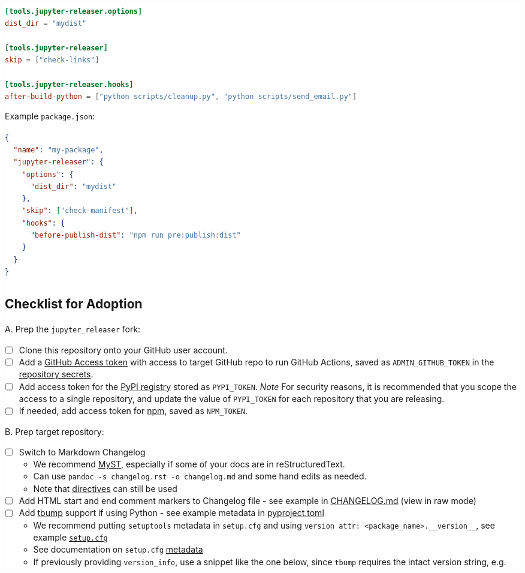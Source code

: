 ```toml
[tools.jupyter-releaser.options]
dist_dir = "mydist"

[tools.jupyter-releaser]
skip = ["check-links"]

[tools.jupyter-releaser.hooks]
after-build-python = ["python scripts/cleanup.py", "python scripts/send_email.py"]
```

Example `package.json`:

```json
{
  "name": "my-package",
  "jupyter-releaser": {
    "options": {
      "dist_dir": "mydist"
    },
    "skip": ["check-manifest"],
    "hooks": {
      "before-publish-dist": "npm run pre:publish:dist"
    }
  }
}
```

## Checklist for Adoption

A. Prep the `jupyter_releaser` fork:

- [ ] Clone this repository onto your GitHub user account.
- [ ] Add a [GitHub Access token](https://docs.github.com/en/github/authenticating-to-github/creating-a-personal-access-token) with access to target GitHub repo to run GitHub Actions, saved as
      `ADMIN_GITHUB_TOKEN` in the [repository secrets](https://docs.github.com/en/actions/reference/encrypted-secrets#creating-encrypted-secrets-for-a-repository).
- [ ] Add access token for the [PyPI registry](https://packaging.python.org/guides/publishing-package-distribution-releases-using-github-actions-ci-cd-workflows/#saving-credentials-on-github) stored as `PYPI_TOKEN`.
      _Note_ For security reasons, it is recommended that you scope the access
      to a single repository, and update the value of `PYPI_TOKEN` for each repository that you are releasing.
- [ ] If needed, add access token for [npm](https://docs.npmjs.com/creating-and-viewing-access-tokens), saved as `NPM_TOKEN`.

B. Prep target repository:

- [ ] Switch to Markdown Changelog
  - We recommend [MyST](https://myst-parser.readthedocs.io/en/latest/?badge=latest), especially if some of your docs are in reStructuredText.
  - Can use `pandoc -s changelog.rst -o changelog.md` and some hand edits as needed.
  - Note that [directives](https://myst-parser.readthedocs.io/en/latest/using/syntax.html#syntax-directives) can still be used
- [ ] Add HTML start and end comment markers to Changelog file - see example in [CHANGELOG.md](./CHANGELOG.md) (view in raw mode)
- [ ] Add [tbump](https://github.com/tankerhq/tbump) support if using Python - see example metadata in [pyproject.toml](./pyproject.toml)
  - We recommend putting `setuptools` metadata in `setup.cfg` and using `version attr: <package_name>.__version__`, see example [`setup.cfg`](./setup.cfg)
  - See documentation on `setup.cfg` [metadata](https://setuptools.readthedocs.io/en/latest/userguide/declarative_config.html)
  - If previously providing `version_info`, use a snippet like the one below, since `tbump` requires the intact version string, e.g.
